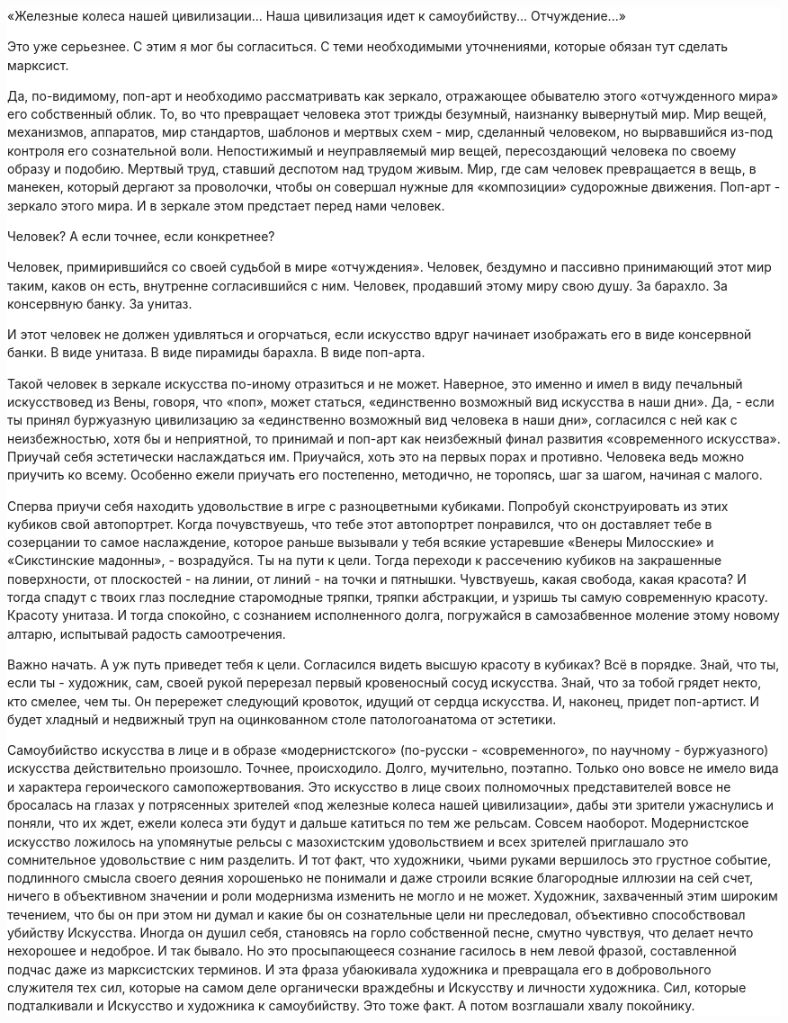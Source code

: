 «Железные колеса нашей цивилизации... Наша цивилизация идет к самоубийству... Отчуждение...»

Это уже серьезнее. С этим я мог бы согласиться. С теми необходимыми уточнениями, которые обязан тут сделать марксист.

Да, по-видимому, поп-арт и необходимо рассматривать как зеркало, отражающее обывателю этого «отчужденного мира» его собственный облик. То, во что превращает человека этот трижды безумный, наизнанку вывернутый мир. Мир вещей, механизмов, аппаратов, мир стандартов, шаблонов и мертвых схем - мир, сделанный человеком, но вырвавшийся из-под контроля его сознательной воли. Непостижимый и неуправляемый мир вещей, пересоздающий человека по своему образу и подобию. Мертвый труд, ставший деспотом над трудом живым. Мир, где сам человек превращается в вещь, в манекен, который дергают за проволочки, чтобы он совершал нужные для «композиции» судорожные движения. Поп-арт - зеркало этого мира. И в зеркале этом предстает перед нами человек.

Человек? А если точнее, если конкретнее?

Человек, примирившийся со своей судьбой в мире «отчуждения». Человек, бездумно и пассивно принимающий этот мир таким, каков он есть, внутренне согласившийся с ним. Человек, продавший этому миру свою душу. За барахло. За консервную банку. За унитаз.

И этот человек не должен удивляться и огорчаться, если искусство вдруг начинает изображать его в виде консервной банки. В виде унитаза. В виде пирамиды барахла. В виде поп-арта.

Такой человек в зеркале искусства по-иному отразиться и не может. Наверное, это именно и имел в виду печальный искусствовед из Вены, говоря, что «поп», может статься, «единственно возможный вид искусства в наши дни». Да, - если ты принял буржуазную цивилизацию за «единственно возможный вид человека в наши дни», согласился с ней как с неизбежностью, хотя бы и неприятной, то принимай и поп-арт как неизбежный финал развития «современного искусства». Приучай себя эстетически наслаждаться им. Приучайся, хоть это на первых порах и противно. Человека ведь можно приучить ко всему. Особенно ежели приучать его постепенно, методично, не торопясь, шаг за шагом, начиная с малого.

Сперва приучи себя находить удовольствие в игре с разноцветными кубиками. Попробуй сконструировать из этих кубиков свой автопортрет. Когда почувствуешь, что тебе этот автопортрет понравился, что он доставляет тебе в созерцании то самое наслаждение, которое раньше вызывали у тебя всякие устаревшие «Венеры Милосские» и «Сикстинские мадонны», - возрадуйся. Ты на пути к цели. Тогда переходи к рассечению кубиков на закрашенные поверхности, от плоскостей - на линии, от линий - на точки и пятнышки. Чувствуешь, какая свобода, какая красота? И тогда спадут с твоих глаз последние старомодные тряпки, тряпки абстракции, и узришь ты самую современную красоту. Красоту унитаза. И тогда спокойно, с сознанием исполненного долга, погружайся в самозабвенное моление этому новому алтарю, испытывай радость самоотречения.

Важно начать. А уж путь приведет тебя к цели. Согласился видеть высшую красоту в кубиках? Всё в порядке. Знай, что ты, если ты - художник, сам, своей рукой перерезал первый кровеносный сосуд искусства. Знай, что за тобой грядет некто, кто смелее, чем ты. Он перережет следующий кровоток, идущий от сердца искусства. И, наконец, придет поп-артист. И будет хладный и недвижный труп на оцинкованном столе патологоанатома от эстетики.

Самоубийство искусства в лице и в образе «модернистского» (по-русски - «современного», по научному - буржуазного) искусства действительно произошло. Точнее, происходило. Долго, мучительно, поэтапно. Только оно вовсе не имело вида и характера героического самопожертвования. Это искусство в лице своих полномочных представителей вовсе не бросалась на глазах у потрясенных зрителей «под железные колеса нашей цивилизации», дабы эти зрители ужаснулись и поняли, что их ждет, ежели колеса эти будут и дальше катиться по тем же рельсам. Совсем наоборот. Модернистское искусство ложилось на упомянутые рельсы с мазохистским удовольствием и всех зрителей приглашало это сомнительное удовольствие с ним разделить. И тот факт, что художники, чьими руками вершилось это грустное событие, подлинного смысла своего деяния хорошенько не понимали и даже строили всякие благородные иллюзии на сей счет, ничего в объективном значении и роли модернизма изменить не могло и не может. Художник, захваченный этим широким течением, что бы он при этом ни думал и какие бы он сознательные цели ни преследовал, объективно способствовал убийству Искусства. Иногда он душил себя, становясь на горло собственной песне, смутно чувствуя, что делает нечто нехорошее и недоброе. И так бывало. Но это просыпающееся сознание гасилось в нем левой фразой, составленной подчас даже из марксистских терминов. И эта фраза убаюкивала художника и превращала его в добровольного служителя тех сил, которые на самом деле органически враждебны и Искусству и личности художника. Сил, которые подталкивали и Искусство и художника к самоубийству. Это тоже факт. А потом возглашали хвалу покойнику.
